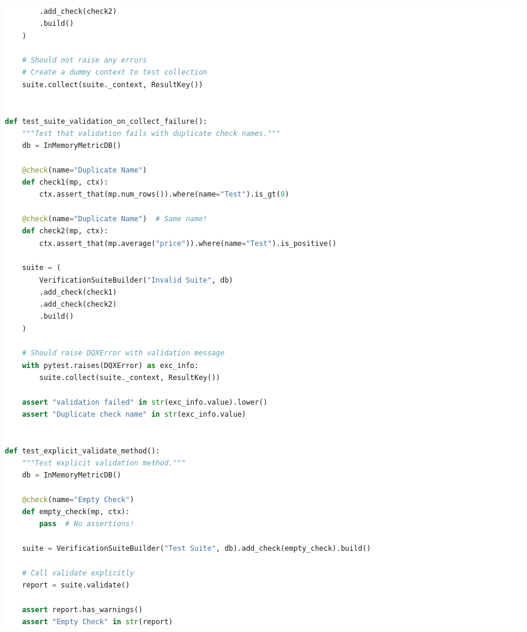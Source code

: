 ```python
        .add_check(check2)
        .build()
    )

    # Should not raise any errors
    # Create a dummy context to test collection
    suite.collect(suite._context, ResultKey())


def test_suite_validation_on_collect_failure():
    """Test that validation fails with duplicate check names."""
    db = InMemoryMetricDB()

    @check(name="Duplicate Name")
    def check1(mp, ctx):
        ctx.assert_that(mp.num_rows()).where(name="Test").is_gt(0)

    @check(name="Duplicate Name")  # Same name!
    def check2(mp, ctx):
        ctx.assert_that(mp.average("price")).where(name="Test").is_positive()

    suite = (
        VerificationSuiteBuilder("Invalid Suite", db)
        .add_check(check1)
        .add_check(check2)
        .build()
    )

    # Should raise DQXError with validation message
    with pytest.raises(DQXError) as exc_info:
        suite.collect(suite._context, ResultKey())

    assert "validation failed" in str(exc_info.value).lower()
    assert "Duplicate check name" in str(exc_info.value)


def test_explicit_validate_method():
    """Test explicit validation method."""
    db = InMemoryMetricDB()

    @check(name="Empty Check")
    def empty_check(mp, ctx):
        pass  # No assertions!

    suite = VerificationSuiteBuilder("Test Suite", db).add_check(empty_check).build()

    # Call validate explicitly
    report = suite.validate()

    assert report.has_warnings()
    assert "Empty Check" in str(report)
```
